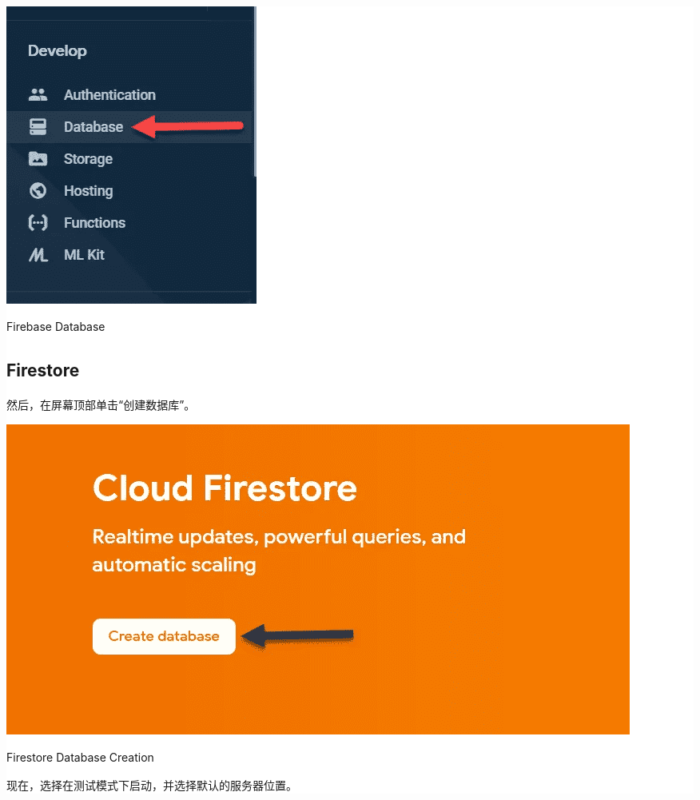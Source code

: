 ![](img/74315078fe411e99a9bdc922289dbc40.png)

Firebase Database

## Firestore

然后，在屏幕顶部单击“创建数据库”。

![](img/4c5914703715f1b6614d7a4919fec3ad.png)

Firestore Database Creation

现在，选择在测试模式下启动，并选择默认的服务器位置。
